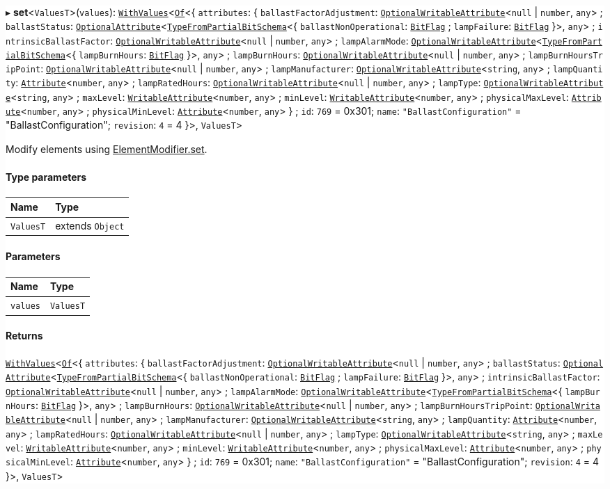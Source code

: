 ▸ **set**\<`ValuesT`\>(`values`): [`WithValues`](../modules/cluster_export.ElementModifier.md#withvalues)\<[`Of`](cluster_export.ClusterType.Of.md)\<\{ `attributes`: \{ `ballastFactorAdjustment`: [`OptionalWritableAttribute`](cluster_export.OptionalWritableAttribute.md)\<``null`` \| `number`, `any`\> ; `ballastStatus`: [`OptionalAttribute`](cluster_export.OptionalAttribute.md)\<[`TypeFromPartialBitSchema`](../modules/schema_export.md#typefrompartialbitschema)\<\{ `ballastNonOperational`: [`BitFlag`](../modules/schema_export.md#bitflag) ; `lampFailure`: [`BitFlag`](../modules/schema_export.md#bitflag)  }\>, `any`\> ; `intrinsicBallastFactor`: [`OptionalWritableAttribute`](cluster_export.OptionalWritableAttribute.md)\<``null`` \| `number`, `any`\> ; `lampAlarmMode`: [`OptionalWritableAttribute`](cluster_export.OptionalWritableAttribute.md)\<[`TypeFromPartialBitSchema`](../modules/schema_export.md#typefrompartialbitschema)\<\{ `lampBurnHours`: [`BitFlag`](../modules/schema_export.md#bitflag)  }\>, `any`\> ; `lampBurnHours`: [`OptionalWritableAttribute`](cluster_export.OptionalWritableAttribute.md)\<``null`` \| `number`, `any`\> ; `lampBurnHoursTripPoint`: [`OptionalWritableAttribute`](cluster_export.OptionalWritableAttribute.md)\<``null`` \| `number`, `any`\> ; `lampManufacturer`: [`OptionalWritableAttribute`](cluster_export.OptionalWritableAttribute.md)\<`string`, `any`\> ; `lampQuantity`: [`Attribute`](cluster_export.Attribute.md)\<`number`, `any`\> ; `lampRatedHours`: [`OptionalWritableAttribute`](cluster_export.OptionalWritableAttribute.md)\<``null`` \| `number`, `any`\> ; `lampType`: [`OptionalWritableAttribute`](cluster_export.OptionalWritableAttribute.md)\<`string`, `any`\> ; `maxLevel`: [`WritableAttribute`](cluster_export.WritableAttribute.md)\<`number`, `any`\> ; `minLevel`: [`WritableAttribute`](cluster_export.WritableAttribute.md)\<`number`, `any`\> ; `physicalMaxLevel`: [`Attribute`](cluster_export.Attribute.md)\<`number`, `any`\> ; `physicalMinLevel`: [`Attribute`](cluster_export.Attribute.md)\<`number`, `any`\>  } ; `id`: ``769`` = 0x301; `name`: ``"BallastConfiguration"`` = "BallastConfiguration"; `revision`: ``4`` = 4 }\>, `ValuesT`\>

Modify elements using [ElementModifier.set](../classes/cluster_export.ElementModifier-1.md#set).

#### Type parameters

| Name | Type |
| :------ | :------ |
| `ValuesT` | extends `Object` |

#### Parameters

| Name | Type |
| :------ | :------ |
| `values` | `ValuesT` |

#### Returns

[`WithValues`](../modules/cluster_export.ElementModifier.md#withvalues)\<[`Of`](cluster_export.ClusterType.Of.md)\<\{ `attributes`: \{ `ballastFactorAdjustment`: [`OptionalWritableAttribute`](cluster_export.OptionalWritableAttribute.md)\<``null`` \| `number`, `any`\> ; `ballastStatus`: [`OptionalAttribute`](cluster_export.OptionalAttribute.md)\<[`TypeFromPartialBitSchema`](../modules/schema_export.md#typefrompartialbitschema)\<\{ `ballastNonOperational`: [`BitFlag`](../modules/schema_export.md#bitflag) ; `lampFailure`: [`BitFlag`](../modules/schema_export.md#bitflag)  }\>, `any`\> ; `intrinsicBallastFactor`: [`OptionalWritableAttribute`](cluster_export.OptionalWritableAttribute.md)\<``null`` \| `number`, `any`\> ; `lampAlarmMode`: [`OptionalWritableAttribute`](cluster_export.OptionalWritableAttribute.md)\<[`TypeFromPartialBitSchema`](../modules/schema_export.md#typefrompartialbitschema)\<\{ `lampBurnHours`: [`BitFlag`](../modules/schema_export.md#bitflag)  }\>, `any`\> ; `lampBurnHours`: [`OptionalWritableAttribute`](cluster_export.OptionalWritableAttribute.md)\<``null`` \| `number`, `any`\> ; `lampBurnHoursTripPoint`: [`OptionalWritableAttribute`](cluster_export.OptionalWritableAttribute.md)\<``null`` \| `number`, `any`\> ; `lampManufacturer`: [`OptionalWritableAttribute`](cluster_export.OptionalWritableAttribute.md)\<`string`, `any`\> ; `lampQuantity`: [`Attribute`](cluster_export.Attribute.md)\<`number`, `any`\> ; `lampRatedHours`: [`OptionalWritableAttribute`](cluster_export.OptionalWritableAttribute.md)\<``null`` \| `number`, `any`\> ; `lampType`: [`OptionalWritableAttribute`](cluster_export.OptionalWritableAttribute.md)\<`string`, `any`\> ; `maxLevel`: [`WritableAttribute`](cluster_export.WritableAttribute.md)\<`number`, `any`\> ; `minLevel`: [`WritableAttribute`](cluster_export.WritableAttribute.md)\<`number`, `any`\> ; `physicalMaxLevel`: [`Attribute`](cluster_export.Attribute.md)\<`number`, `any`\> ; `physicalMinLevel`: [`Attribute`](cluster_export.Attribute.md)\<`number`, `any`\>  } ; `id`: ``769`` = 0x301; `name`: ``"BallastConfiguration"`` = "BallastConfiguration"; `revision`: ``4`` = 4 }\>, `ValuesT`\>
